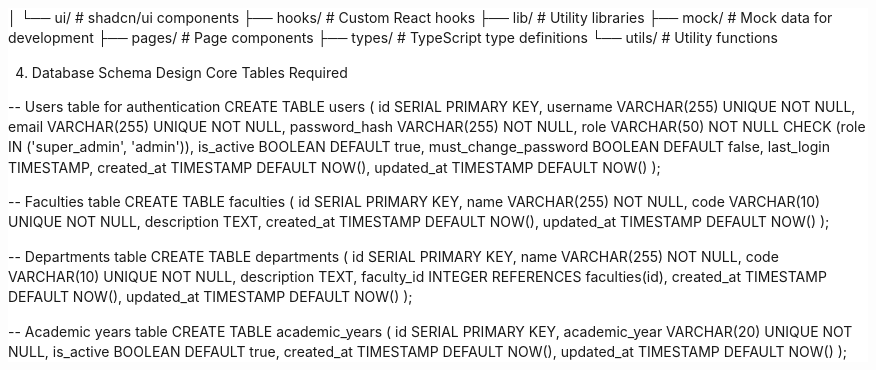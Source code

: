 │   └── ui/                # shadcn/ui components
├── hooks/                 # Custom React hooks
├── lib/                   # Utility libraries
├── mock/                  # Mock data for development
├── pages/                 # Page components
├── types/                 # TypeScript type definitions
└── utils/                 # Utility functions

4. Database Schema Design
Core Tables Required

-- Users table for authentication
CREATE TABLE users (
    id SERIAL PRIMARY KEY,
    username VARCHAR(255) UNIQUE NOT NULL,
    email VARCHAR(255) UNIQUE NOT NULL,
    password_hash VARCHAR(255) NOT NULL,
    role VARCHAR(50) NOT NULL CHECK (role IN ('super_admin', 'admin')),
    is_active BOOLEAN DEFAULT true,
    must_change_password BOOLEAN DEFAULT false,
    last_login TIMESTAMP,
    created_at TIMESTAMP DEFAULT NOW(),
    updated_at TIMESTAMP DEFAULT NOW()
);

-- Faculties table
CREATE TABLE faculties (
    id SERIAL PRIMARY KEY,
    name VARCHAR(255) NOT NULL,
    code VARCHAR(10) UNIQUE NOT NULL,
    description TEXT,
    created_at TIMESTAMP DEFAULT NOW(),
    updated_at TIMESTAMP DEFAULT NOW()
);

-- Departments table
CREATE TABLE departments (
    id SERIAL PRIMARY KEY,
    name VARCHAR(255) NOT NULL,
    code VARCHAR(10) UNIQUE NOT NULL,
    description TEXT,
    faculty_id INTEGER REFERENCES faculties(id),
    created_at TIMESTAMP DEFAULT NOW(),
    updated_at TIMESTAMP DEFAULT NOW()
);

-- Academic years table
CREATE TABLE academic_years (
    id SERIAL PRIMARY KEY,
    academic_year VARCHAR(20) UNIQUE NOT NULL,
    is_active BOOLEAN DEFAULT true,
    created_at TIMESTAMP DEFAULT NOW(),
    updated_at TIMESTAMP DEFAULT NOW()
);
